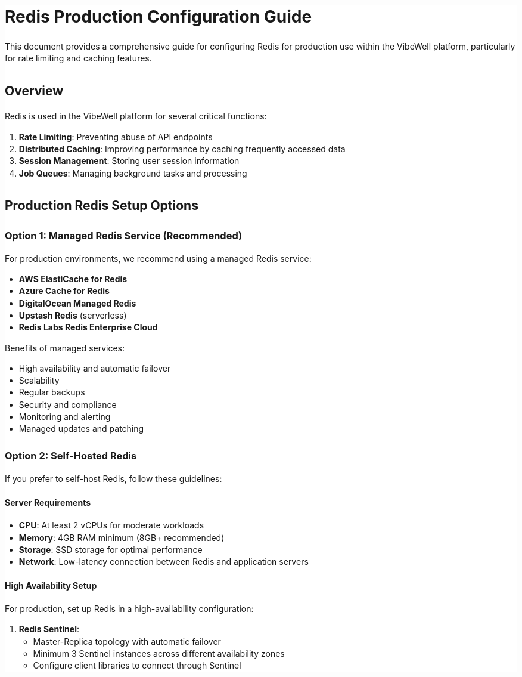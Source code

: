 # Redis Production Configuration Guide

This document provides a comprehensive guide for configuring Redis for production use within the VibeWell platform, particularly for rate limiting and caching features.

## Overview

Redis is used in the VibeWell platform for several critical functions:

1. **Rate Limiting**: Preventing abuse of API endpoints
2. **Distributed Caching**: Improving performance by caching frequently accessed data
3. **Session Management**: Storing user session information
4. **Job Queues**: Managing background tasks and processing

## Production Redis Setup Options

### Option 1: Managed Redis Service (Recommended)

For production environments, we recommend using a managed Redis service:

- **AWS ElastiCache for Redis**
- **Azure Cache for Redis**
- **DigitalOcean Managed Redis**
- **Upstash Redis** (serverless)
- **Redis Labs Redis Enterprise Cloud**

Benefits of managed services:
- High availability and automatic failover
- Scalability
- Regular backups
- Security and compliance
- Monitoring and alerting
- Managed updates and patching

### Option 2: Self-Hosted Redis

If you prefer to self-host Redis, follow these guidelines:

#### Server Requirements

- **CPU**: At least 2 vCPUs for moderate workloads
- **Memory**: 4GB RAM minimum (8GB+ recommended)
- **Storage**: SSD storage for optimal performance
- **Network**: Low-latency connection between Redis and application servers

#### High Availability Setup

For production, set up Redis in a high-availability configuration:

1. **Redis Sentinel**:
   - Master-Replica topology with automatic failover
   - Minimum 3 Sentinel instances across different availability zones
   - Configure client libraries to connect through Sentinel
